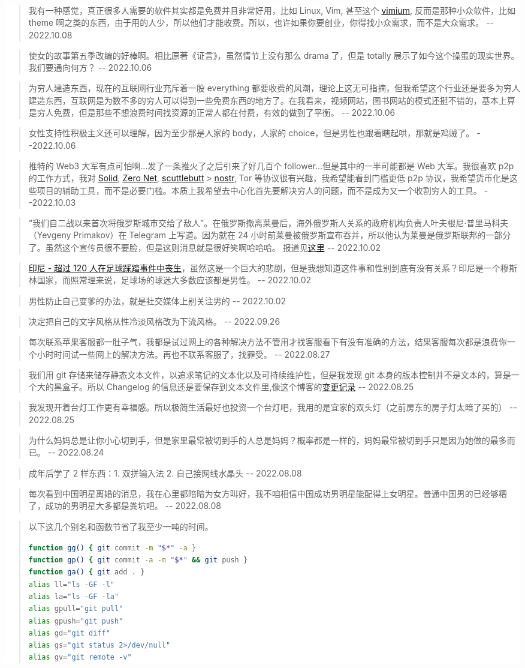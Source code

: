 > 我有一种感觉，真正很多人需要的软件其实都是免费并且非常好用，比如 Linux, Vim, 甚至这个
> [vimium](https://vimium.github.io/), 反而是那种小众软件，比如 theme
> 啊之类的东西，由于用的人少，所以他们才能收费。所以，也许如果你要创业，你得找小众需求，而不是大众需求。 -- 2022.10.08

> 使女的故事第五季改编的好棒啊。相比原著《证言》，虽然情节上没有那么 drama 了，但是 totally 展示了如今这个操蛋的现实世界。我们要通向何方？
> -- 2022.10.06

> 为穷人建造东西，现在的互联网行业充斥着一股 everything
> 都要收费的风潮，理论上这无可指摘，但我希望这个行业还是要多为穷人建造东西，互联网是为数不多的穷人可以得到一些免费东西的地方了。在我看来，视频网站，图书网站的模式还挺不错的，基本上算是穷人免费，但是那些不想浪费时间找资源的正常人都在付费，有效的做到了平衡。
> -- 2022.10.06

> 女性支持性积极主义还可以理解，因为至少那是人家的 body，人家的 choice，但是男性也跟着瞎起哄，那就是鸡贼了。 --2022.10.06

> 推特的 Web3 大军有点可怕啊...发了一条推火了之后引来了好几百个 follower...但是其中的一半可能都是 Web 大军。我很喜欢 p2p
> 的工作方式，我对 [Solid](https://solidproject.org/), [Zero Net](https://zeronet.io/),
> [scuttlebutt](https://scuttlebutt.nz/get-started/) >
> [nostr](https://github.com/nostr-protocol/nostr), Tor 等协议很有兴趣，我希望能看到门槛更低 p2p
> 协议，我希望货币化是这些项目的辅助工具，而不是必要门槛。本质上我希望去中心化首先要解决穷人的问题，而不是成为又一个收割穷人的工具。 --2022.10.03

> “我们自二战以来首次将俄罗斯城市交给了敌人”。在俄罗斯撤离莱曼后，海外俄罗斯人关系的政府机构负责人叶夫根尼·普里马科夫（Yevgeny Primakov）在
> Telegram 上写道。因为就在 24
> 小时前莱曼被俄罗斯宣布吞并，所以他认为莱曼是俄罗斯联邦的一部分了。虽然这个宣传员很不要脸，但是这则消息就是很好笑啊哈哈哈。
> 报道见[这里](https://www.nytimes.com/live/2022/10/01/world/russia-ukraine-war-news?smid=tw-nytimes&smtyp=cur#ukraine-moves-to-encircle-lyman-a-strategic-eastern-rail-hub)
> -- 2022.10.02

> [印尼 - 超过 120 人在足球踩踏事件中丧生](https://www.bbc.com/news/world-asia-63105945)，虽然这是一个巨大的悲剧，但是我想知道这件事和性别到底有没有关系？印尼是一个穆斯林国家，而照常理来说，足球场的球迷大多数应该都是男性。
> -- 2022.10.02

> 男性防止自己变爹的办法，就是社交媒体上别关注男的 -- 2022.10.02

> 决定把自己的文字风格从性冷淡风格改为下流风格。 -- 2022.09.26

> 每次联系苹果客服都一肚子气，我都是试过网上的各种解决方法不管用才找客服看下有没有准确的方法，结果客服每次都是浪费你一个小时时间试一些网上的解决方法。再也不联系客服了，找罪受。
> -- 2022.08.27

> 我们用 git 存储来储存静态文本文件，以追求笔记的文本化以及可持续维护性，但是我发现 git 本身的版本控制并不是文本的，算是一个大的黑盒子。所以
> Changelog 的信息还是要保存到文本文件里,像这个博客的[变更记录](/content/changelog/index.en.md) --
> 2022.08.25

> 我发现开着台灯工作更有幸福感。所以极简生活最好也投资一个台灯吧，我用的是宜家的双头灯（之前房东的房子灯太暗了买的） -- 2022.08.25

> 为什么妈妈总是让你小心切到手，但是家里最常被切到手的人总是妈妈？概率都是一样的，妈妈最常被切到手只是因为她做的最多而已。 -- 2022.08.24

> 成年后学了 2 样东西：1. 双拼输入法 2. 自己接网线水晶头 -- 2022.08.08

> 每次看到中国明星离婚的消息，我在心里都暗暗为女方叫好，我不咱相信中国成功男明星能配得上女明星。普通中国男的已经够糟了，成功的男明星大多都是粪坑吧。 --
> 2022.08.08

> 以下这几个别名和函数节省了我至少一吨的时间。
>
> ```bash
> function gg() { git commit -m "$*" -a }
> function gp() { git commit -a -m "$*" && git push }
> function ga() { git add . }
> alias ll="ls -GF -l"
> alias la="ls -GF -la"
> alias gpull="git pull"
> alias gpush="git push"
> alias gd="git diff"
> alias gs="git status 2>/dev/null"
> alias gv="git remote -v"
> ```
